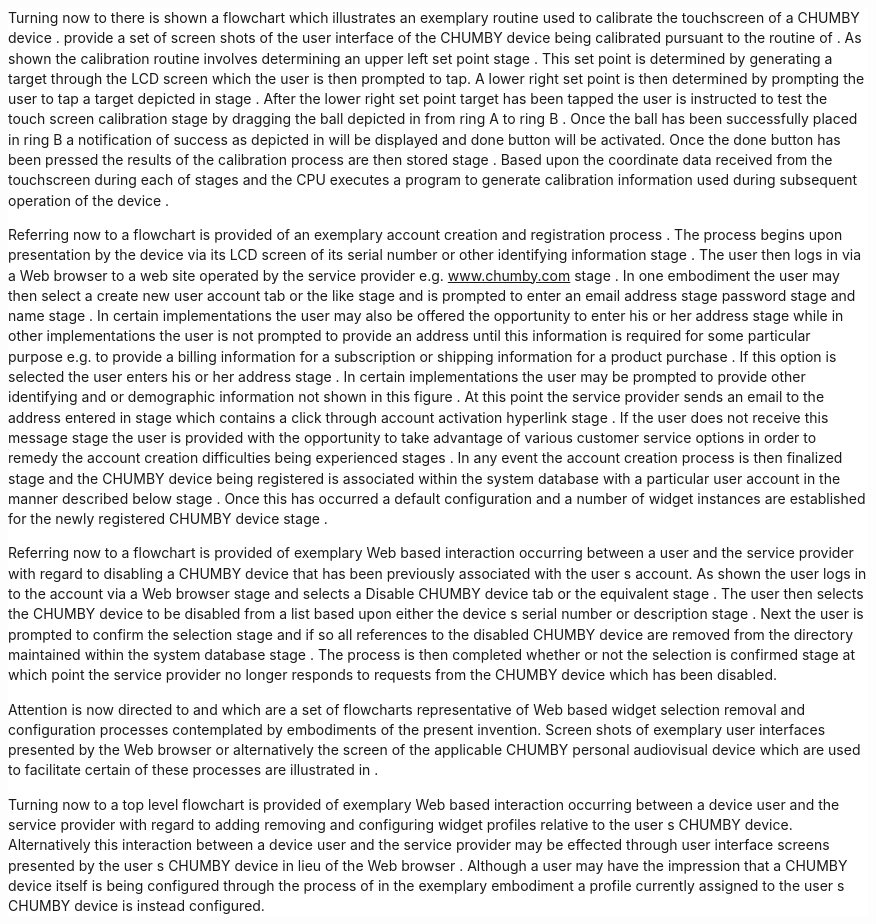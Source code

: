 Turning now to there is shown a flowchart which illustrates an exemplary routine used to calibrate the touchscreen of a CHUMBY device . provide a set of screen shots of the user interface of the CHUMBY device being calibrated pursuant to the routine of . As shown the calibration routine involves determining an upper left set point stage . This set point is determined by generating a target through the LCD screen which the user is then prompted to tap. A lower right set point is then determined by prompting the user to tap a target depicted in stage . After the lower right set point target has been tapped the user is instructed to test the touch screen calibration stage by dragging the ball depicted in from ring A to ring B . Once the ball has been successfully placed in ring B a notification of success as depicted in will be displayed and done button will be activated. Once the done button has been pressed the results of the calibration process are then stored stage . Based upon the coordinate data received from the touchscreen during each of stages and the CPU executes a program to generate calibration information used during subsequent operation of the device .

Referring now to a flowchart is provided of an exemplary account creation and registration process . The process begins upon presentation by the device via its LCD screen of its serial number or other identifying information stage . The user then logs in via a Web browser to a web site operated by the service provider e.g. www.chumby.com stage . In one embodiment the user may then select a create new user account tab or the like stage and is prompted to enter an email address stage password stage and name stage . In certain implementations the user may also be offered the opportunity to enter his or her address stage while in other implementations the user is not prompted to provide an address until this information is required for some particular purpose e.g. to provide a billing information for a subscription or shipping information for a product purchase . If this option is selected the user enters his or her address stage . In certain implementations the user may be prompted to provide other identifying and or demographic information not shown in this figure . At this point the service provider sends an email to the address entered in stage which contains a click through account activation hyperlink stage . If the user does not receive this message stage the user is provided with the opportunity to take advantage of various customer service options in order to remedy the account creation difficulties being experienced stages . In any event the account creation process is then finalized stage and the CHUMBY device being registered is associated within the system database with a particular user account in the manner described below stage . Once this has occurred a default configuration and a number of widget instances are established for the newly registered CHUMBY device stage .

Referring now to a flowchart is provided of exemplary Web based interaction occurring between a user and the service provider with regard to disabling a CHUMBY device that has been previously associated with the user s account. As shown the user logs in to the account via a Web browser stage and selects a Disable CHUMBY device tab or the equivalent stage . The user then selects the CHUMBY device to be disabled from a list based upon either the device s serial number or description stage . Next the user is prompted to confirm the selection stage and if so all references to the disabled CHUMBY device are removed from the directory maintained within the system database stage . The process is then completed whether or not the selection is confirmed stage at which point the service provider no longer responds to requests from the CHUMBY device which has been disabled.

Attention is now directed to and which are a set of flowcharts representative of Web based widget selection removal and configuration processes contemplated by embodiments of the present invention. Screen shots of exemplary user interfaces presented by the Web browser or alternatively the screen of the applicable CHUMBY personal audiovisual device which are used to facilitate certain of these processes are illustrated in .

Turning now to a top level flowchart is provided of exemplary Web based interaction occurring between a device user and the service provider with regard to adding removing and configuring widget profiles relative to the user s CHUMBY device. Alternatively this interaction between a device user and the service provider may be effected through user interface screens presented by the user s CHUMBY device in lieu of the Web browser . Although a user may have the impression that a CHUMBY device itself is being configured through the process of in the exemplary embodiment a profile currently assigned to the user s CHUMBY device is instead configured.
